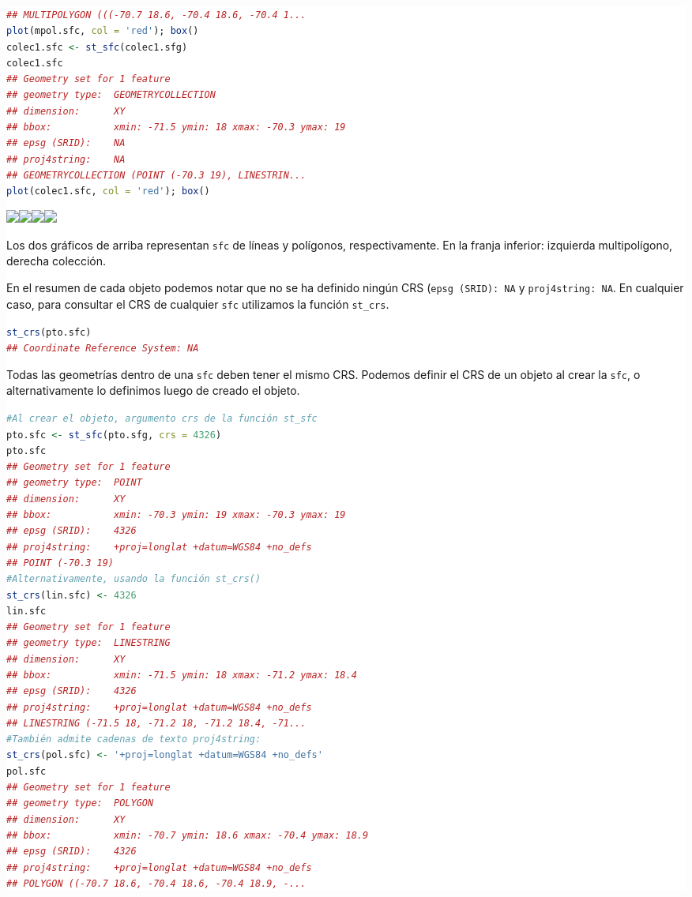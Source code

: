 ``` r
## MULTIPOLYGON (((-70.7 18.6, -70.4 18.6, -70.4 1...
plot(mpol.sfc, col = 'red'); box()
colec1.sfc <- st_sfc(colec1.sfg)
colec1.sfc
## Geometry set for 1 feature 
## geometry type:  GEOMETRYCOLLECTION
## dimension:      XY
## bbox:           xmin: -71.5 ymin: 18 xmax: -70.3 ymax: 19
## epsg (SRID):    NA
## proj4string:    NA
## GEOMETRYCOLLECTION (POINT (-70.3 19), LINESTRIN...
plot(colec1.sfc, col = 'red'); box()
```

<img src="../img/linpolsfc-1.png" width="50%" /><img src="../img/linpolsfc-2.png" width="50%" /><img src="../img/linpolsfc-3.png" width="50%" /><img src="../img/linpolsfc-4.png" width="50%" />

Los dos gráficos de arriba representan `sfc` de líneas y polígonos, respectivamente. En la franja inferior: izquierda multipolígono, derecha colección.

En el resumen de cada objeto podemos notar que no se ha definido ningún CRS (`epsg (SRID): NA` y `proj4string: NA`. En cualquier caso, para consultar el CRS de cualquier `sfc` utilizamos la función `st_crs`.

``` r
st_crs(pto.sfc)
## Coordinate Reference System: NA
```

Todas las geometrías dentro de una `sfc` deben tener el mismo CRS. Podemos definir el CRS de un objeto al crear la `sfc`, o alternativamente lo definimos luego de creado el objeto.

``` r
#Al crear el objeto, argumento crs de la función st_sfc
pto.sfc <- st_sfc(pto.sfg, crs = 4326)
pto.sfc
## Geometry set for 1 feature 
## geometry type:  POINT
## dimension:      XY
## bbox:           xmin: -70.3 ymin: 19 xmax: -70.3 ymax: 19
## epsg (SRID):    4326
## proj4string:    +proj=longlat +datum=WGS84 +no_defs
## POINT (-70.3 19)
#Alternativamente, usando la función st_crs()
st_crs(lin.sfc) <- 4326
lin.sfc
## Geometry set for 1 feature 
## geometry type:  LINESTRING
## dimension:      XY
## bbox:           xmin: -71.5 ymin: 18 xmax: -71.2 ymax: 18.4
## epsg (SRID):    4326
## proj4string:    +proj=longlat +datum=WGS84 +no_defs
## LINESTRING (-71.5 18, -71.2 18, -71.2 18.4, -71...
#También admite cadenas de texto proj4string:
st_crs(pol.sfc) <- '+proj=longlat +datum=WGS84 +no_defs'
pol.sfc
## Geometry set for 1 feature 
## geometry type:  POLYGON
## dimension:      XY
## bbox:           xmin: -70.7 ymin: 18.6 xmax: -70.4 ymax: 18.9
## epsg (SRID):    4326
## proj4string:    +proj=longlat +datum=WGS84 +no_defs
## POLYGON ((-70.7 18.6, -70.4 18.6, -70.4 18.9, -...
```
